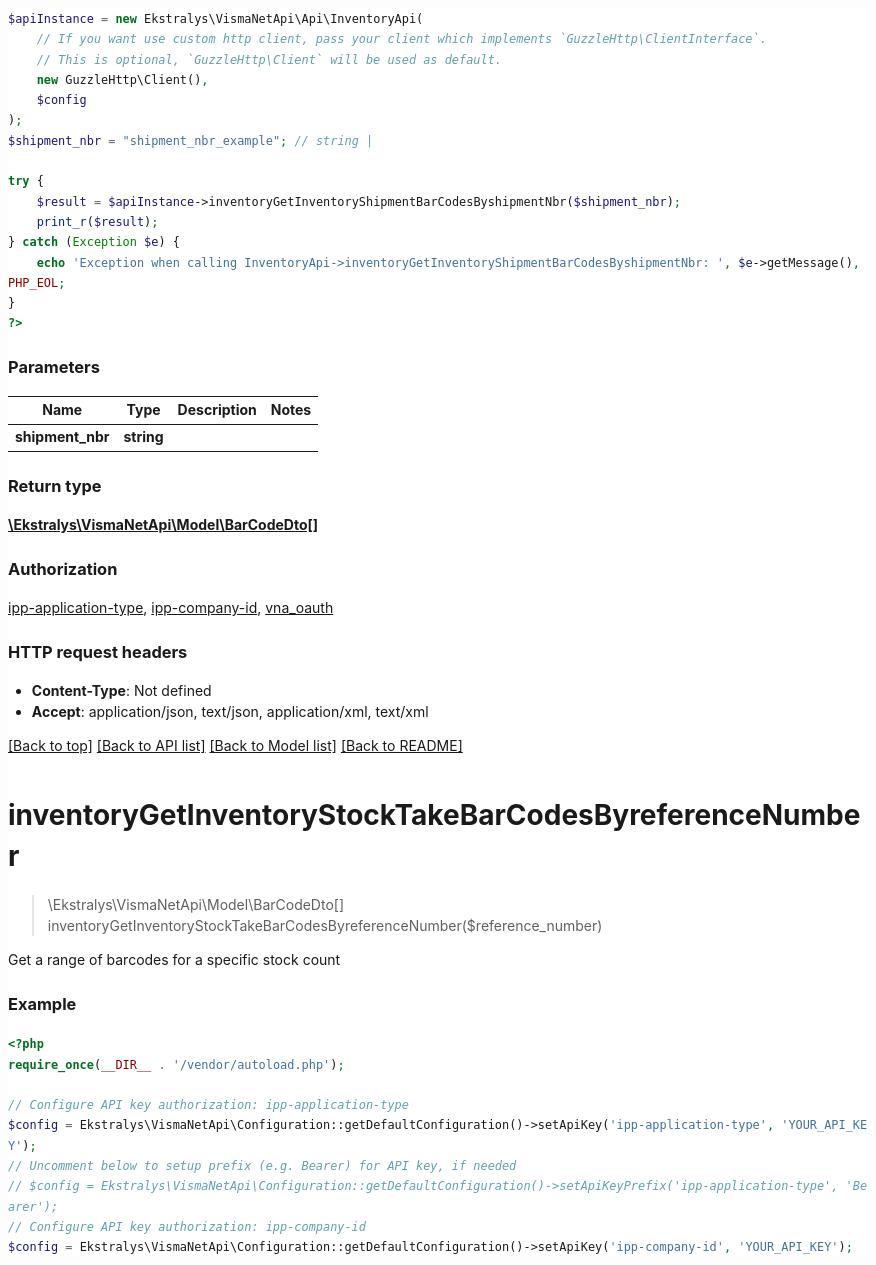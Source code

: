 ```php
$apiInstance = new Ekstralys\VismaNetApi\Api\InventoryApi(
    // If you want use custom http client, pass your client which implements `GuzzleHttp\ClientInterface`.
    // This is optional, `GuzzleHttp\Client` will be used as default.
    new GuzzleHttp\Client(),
    $config
);
$shipment_nbr = "shipment_nbr_example"; // string | 

try {
    $result = $apiInstance->inventoryGetInventoryShipmentBarCodesByshipmentNbr($shipment_nbr);
    print_r($result);
} catch (Exception $e) {
    echo 'Exception when calling InventoryApi->inventoryGetInventoryShipmentBarCodesByshipmentNbr: ', $e->getMessage(), PHP_EOL;
}
?>
```

### Parameters

Name | Type | Description  | Notes
------------- | ------------- | ------------- | -------------
 **shipment_nbr** | **string**|  |

### Return type

[**\Ekstralys\VismaNetApi\Model\BarCodeDto[]**](../Model/BarCodeDto.md)

### Authorization

[ipp-application-type](../../README.md#ipp-application-type), [ipp-company-id](../../README.md#ipp-company-id), [vna_oauth](../../README.md#vna_oauth)

### HTTP request headers

 - **Content-Type**: Not defined
 - **Accept**: application/json, text/json, application/xml, text/xml

[[Back to top]](#) [[Back to API list]](../../README.md#documentation-for-api-endpoints) [[Back to Model list]](../../README.md#documentation-for-models) [[Back to README]](../../README.md)

# **inventoryGetInventoryStockTakeBarCodesByreferenceNumber**
> \Ekstralys\VismaNetApi\Model\BarCodeDto[] inventoryGetInventoryStockTakeBarCodesByreferenceNumber($reference_number)

Get a range of barcodes for a specific stock count

### Example
```php
<?php
require_once(__DIR__ . '/vendor/autoload.php');

// Configure API key authorization: ipp-application-type
$config = Ekstralys\VismaNetApi\Configuration::getDefaultConfiguration()->setApiKey('ipp-application-type', 'YOUR_API_KEY');
// Uncomment below to setup prefix (e.g. Bearer) for API key, if needed
// $config = Ekstralys\VismaNetApi\Configuration::getDefaultConfiguration()->setApiKeyPrefix('ipp-application-type', 'Bearer');
// Configure API key authorization: ipp-company-id
$config = Ekstralys\VismaNetApi\Configuration::getDefaultConfiguration()->setApiKey('ipp-company-id', 'YOUR_API_KEY');
```